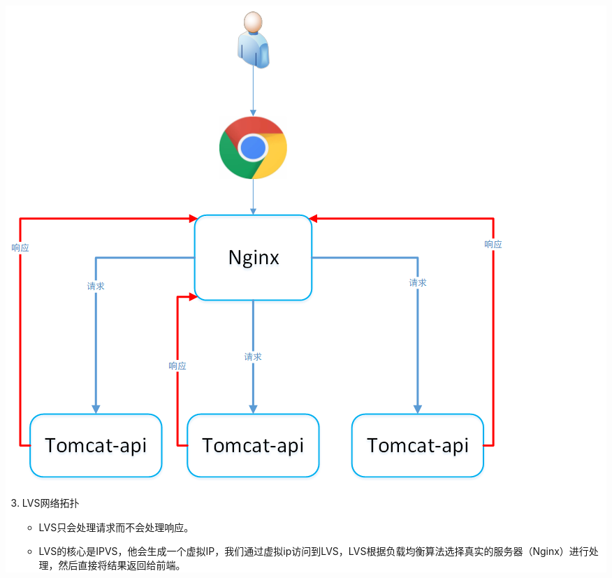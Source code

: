    ![](../../../笔记图片/20/2/36.png)

3. LVS网络拓扑

   * LVS只会处理请求而不会处理响应。

   * LVS的核心是IPVS，他会生成一个虚拟IP，我们通过虚拟ip访问到LVS，LVS根据负载均衡算法选择真实的服务器（Nginx）进行处理，然后直接将结果返回给前端。
